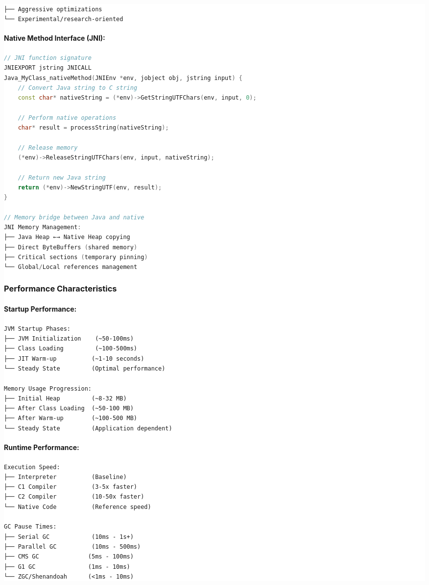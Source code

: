 ```
├── Aggressive optimizations
└── Experimental/research-oriented
```

#### Native Method Interface (JNI):

```c++
// JNI function signature
JNIEXPORT jstring JNICALL
Java_MyClass_nativeMethod(JNIEnv *env, jobject obj, jstring input) {
    // Convert Java string to C string
    const char* nativeString = (*env)->GetStringUTFChars(env, input, 0);
    
    // Perform native operations
    char* result = processString(nativeString);
    
    // Release memory
    (*env)->ReleaseStringUTFChars(env, input, nativeString);
    
    // Return new Java string
    return (*env)->NewStringUTF(env, result);
}

// Memory bridge between Java and native
JNI Memory Management:
├── Java Heap ←→ Native Heap copying
├── Direct ByteBuffers (shared memory)
├── Critical sections (temporary pinning)
└── Global/Local references management
```

### Performance Characteristics

#### Startup Performance:

```
JVM Startup Phases:
├── JVM Initialization    (~50-100ms)
├── Class Loading         (~100-500ms)
├── JIT Warm-up          (~1-10 seconds)
└── Steady State         (Optimal performance)

Memory Usage Progression:
├── Initial Heap         (~8-32 MB)
├── After Class Loading  (~50-100 MB)
├── After Warm-up        (~100-500 MB)
└── Steady State         (Application dependent)
```

#### Runtime Performance:

```
Execution Speed:
├── Interpreter          (Baseline)
├── C1 Compiler          (3-5x faster)
├── C2 Compiler          (10-50x faster)
└── Native Code          (Reference speed)

GC Pause Times:
├── Serial GC            (10ms - 1s+)
├── Parallel GC          (10ms - 500ms)  
├── CMS GC              (5ms - 100ms)
├── G1 GC               (1ms - 10ms)
└── ZGC/Shenandoah      (<1ms - 10ms)
```
